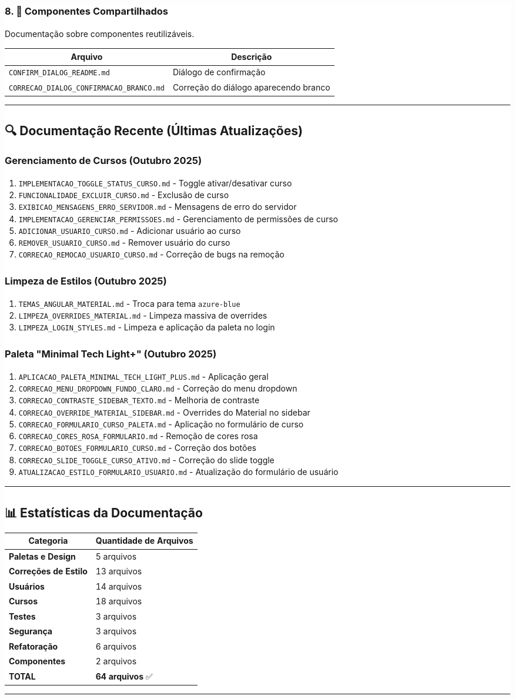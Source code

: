 
### **8. 🧩 Componentes Compartilhados**
Documentação sobre componentes reutilizáveis.

| Arquivo | Descrição |
|---------|-----------|
| `CONFIRM_DIALOG_README.md` | Diálogo de confirmação |
| `CORRECAO_DIALOG_CONFIRMACAO_BRANCO.md` | Correção do diálogo aparecendo branco |

---

## 🔍 Documentação Recente (Últimas Atualizações)

### **Gerenciamento de Cursos (Outubro 2025)**
1. `IMPLEMENTACAO_TOGGLE_STATUS_CURSO.md` - Toggle ativar/desativar curso
2. `FUNCIONALIDADE_EXCLUIR_CURSO.md` - Exclusão de curso
3. `EXIBICAO_MENSAGENS_ERRO_SERVIDOR.md` - Mensagens de erro do servidor
4. `IMPLEMENTACAO_GERENCIAR_PERMISSOES.md` - Gerenciamento de permissões de curso
5. `ADICIONAR_USUARIO_CURSO.md` - Adicionar usuário ao curso
6. `REMOVER_USUARIO_CURSO.md` - Remover usuário do curso
7. `CORRECAO_REMOCAO_USUARIO_CURSO.md` - Correção de bugs na remoção

### **Limpeza de Estilos (Outubro 2025)**
1. `TEMAS_ANGULAR_MATERIAL.md` - Troca para tema `azure-blue`
2. `LIMPEZA_OVERRIDES_MATERIAL.md` - Limpeza massiva de overrides
3. `LIMPEZA_LOGIN_STYLES.md` - Limpeza e aplicação da paleta no login

### **Paleta "Minimal Tech Light+" (Outubro 2025)**
1. `APLICACAO_PALETA_MINIMAL_TECH_LIGHT_PLUS.md` - Aplicação geral
2. `CORRECAO_MENU_DROPDOWN_FUNDO_CLARO.md` - Correção do menu dropdown
3. `CORRECAO_CONTRASTE_SIDEBAR_TEXTO.md` - Melhoria de contraste
4. `CORRECAO_OVERRIDE_MATERIAL_SIDEBAR.md` - Overrides do Material no sidebar
5. `CORRECAO_FORMULARIO_CURSO_PALETA.md` - Aplicação no formulário de curso
6. `CORRECAO_CORES_ROSA_FORMULARIO.md` - Remoção de cores rosa
7. `CORRECAO_BOTOES_FORMULARIO_CURSO.md` - Correção dos botões
8. `CORRECAO_SLIDE_TOGGLE_CURSO_ATIVO.md` - Correção do slide toggle
9. `ATUALIZACAO_ESTILO_FORMULARIO_USUARIO.md` - Atualização do formulário de usuário

---

## 📊 Estatísticas da Documentação

| Categoria | Quantidade de Arquivos |
|-----------|------------------------|
| **Paletas e Design** | 5 arquivos |
| **Correções de Estilo** | 13 arquivos |
| **Usuários** | 14 arquivos |
| **Cursos** | 18 arquivos |
| **Testes** | 3 arquivos |
| **Segurança** | 3 arquivos |
| **Refatoração** | 6 arquivos |
| **Componentes** | 2 arquivos |
| **TOTAL** | **64 arquivos** ✅ |

---